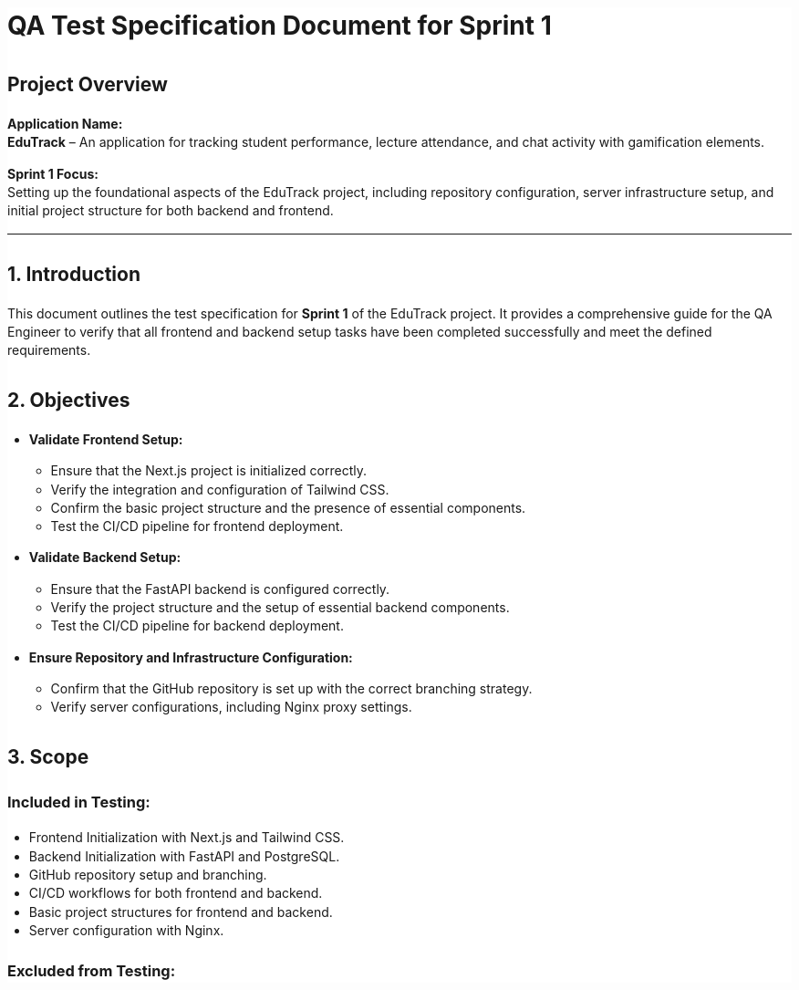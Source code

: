 # **QA Test Specification Document for Sprint 1**

## **Project Overview**

**Application Name:**  
**EduTrack** – An application for tracking student performance, lecture attendance, and chat activity with gamification elements.

**Sprint 1 Focus:**  
Setting up the foundational aspects of the EduTrack project, including repository configuration, server infrastructure setup, and initial project structure for both backend and frontend.

---

## **1. Introduction**

This document outlines the test specification for **Sprint 1** of the EduTrack project. It provides a comprehensive guide for the QA Engineer to verify that all frontend and backend setup tasks have been completed successfully and meet the defined requirements.

## **2. Objectives**

- **Validate Frontend Setup:**
  - Ensure that the Next.js project is initialized correctly.
  - Verify the integration and configuration of Tailwind CSS.
  - Confirm the basic project structure and the presence of essential components.
  - Test the CI/CD pipeline for frontend deployment.

- **Validate Backend Setup:**
  - Ensure that the FastAPI backend is configured correctly.
  - Verify the project structure and the setup of essential backend components.
  - Test the CI/CD pipeline for backend deployment.

- **Ensure Repository and Infrastructure Configuration:**
  - Confirm that the GitHub repository is set up with the correct branching strategy.
  - Verify server configurations, including Nginx proxy settings.

## **3. Scope**

### **Included in Testing:**

- Frontend Initialization with Next.js and Tailwind CSS.
- Backend Initialization with FastAPI and PostgreSQL.
- GitHub repository setup and branching.
- CI/CD workflows for both frontend and backend.
- Basic project structures for frontend and backend.
- Server configuration with Nginx.

### **Excluded from Testing:**
